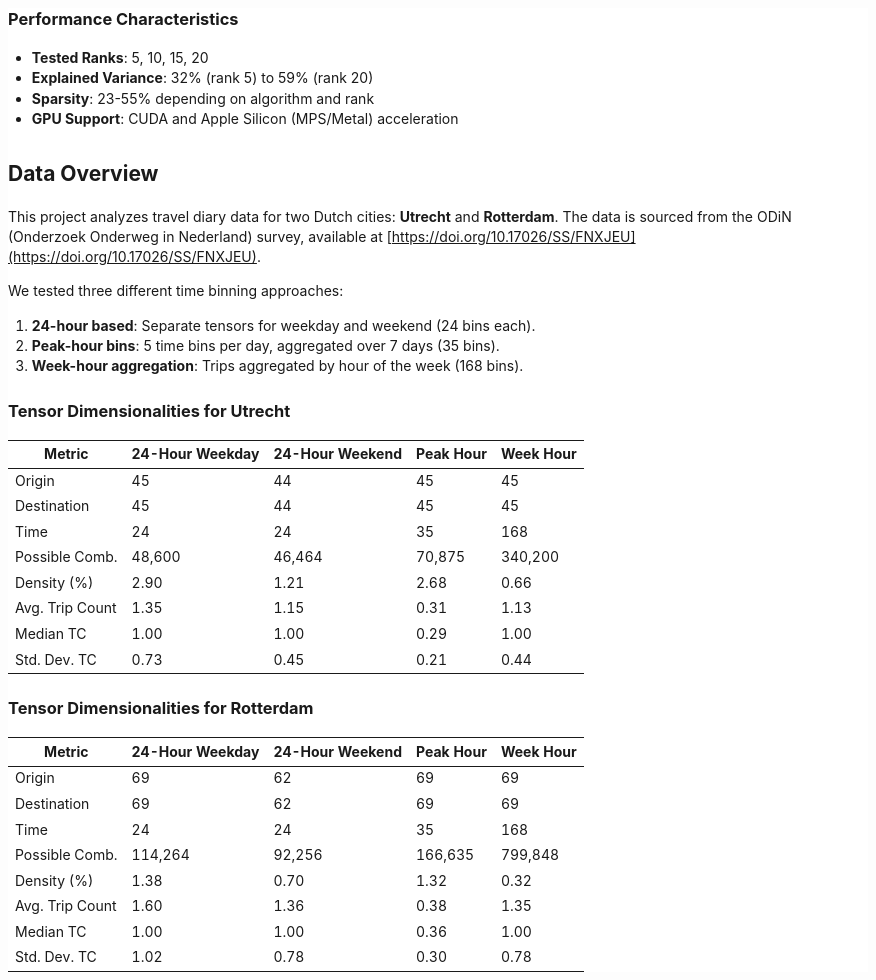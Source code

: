 ### Performance Characteristics

- **Tested Ranks**: 5, 10, 15, 20
- **Explained Variance**: 32% (rank 5) to 59% (rank 20)
- **Sparsity**: 23-55% depending on algorithm and rank
- **GPU Support**: CUDA and Apple Silicon (MPS/Metal) acceleration

## Data Overview

This project analyzes travel diary data for two Dutch cities: **Utrecht** and **Rotterdam**. The data is sourced from the ODiN (Onderzoek Onderweg in Nederland) survey, available at [https://doi.org/10.17026/SS/FNXJEU](https://doi.org/10.17026/SS/FNXJEU).

We tested three different time binning approaches:

1. **24-hour based**: Separate tensors for weekday and weekend (24 bins each).
2. **Peak-hour bins**: 5 time bins per day, aggregated over 7 days (35 bins).
3. **Week-hour aggregation**: Trips aggregated by hour of the week (168 bins).

### Tensor Dimensionalities for Utrecht

| Metric           | 24-Hour Weekday | 24-Hour Weekend | Peak Hour | Week Hour |
|------------------|-----------------|-----------------|-----------|-----------|
| Origin           | 45              | 44              | 45        | 45        |
| Destination      | 45              | 44              | 45        | 45        |
| Time             | 24              | 24              | 35        | 168       |
| Possible Comb.   | 48,600          | 46,464          | 70,875    | 340,200   |
| Density (%)      | 2.90            | 1.21            | 2.68      | 0.66      |
| Avg. Trip Count  | 1.35            | 1.15            | 0.31      | 1.13      |
| Median TC        | 1.00            | 1.00            | 0.29      | 1.00      |
| Std. Dev. TC     | 0.73            | 0.45            | 0.21      | 0.44      |

### Tensor Dimensionalities for Rotterdam

| Metric           | 24-Hour Weekday | 24-Hour Weekend | Peak Hour | Week Hour |
|------------------|-----------------|-----------------|-----------|-----------|
| Origin           | 69              | 62              | 69        | 69        |
| Destination      | 69              | 62              | 69        | 69        |
| Time             | 24              | 24              | 35        | 168       |
| Possible Comb.   | 114,264         | 92,256          | 166,635   | 799,848   |
| Density (%)      | 1.38            | 0.70            | 1.32      | 0.32      |
| Avg. Trip Count  | 1.60            | 1.36            | 0.38      | 1.35      |
| Median TC        | 1.00            | 1.00            | 0.36      | 1.00      |
| Std. Dev. TC     | 1.02            | 0.78            | 0.30      | 0.78      |
